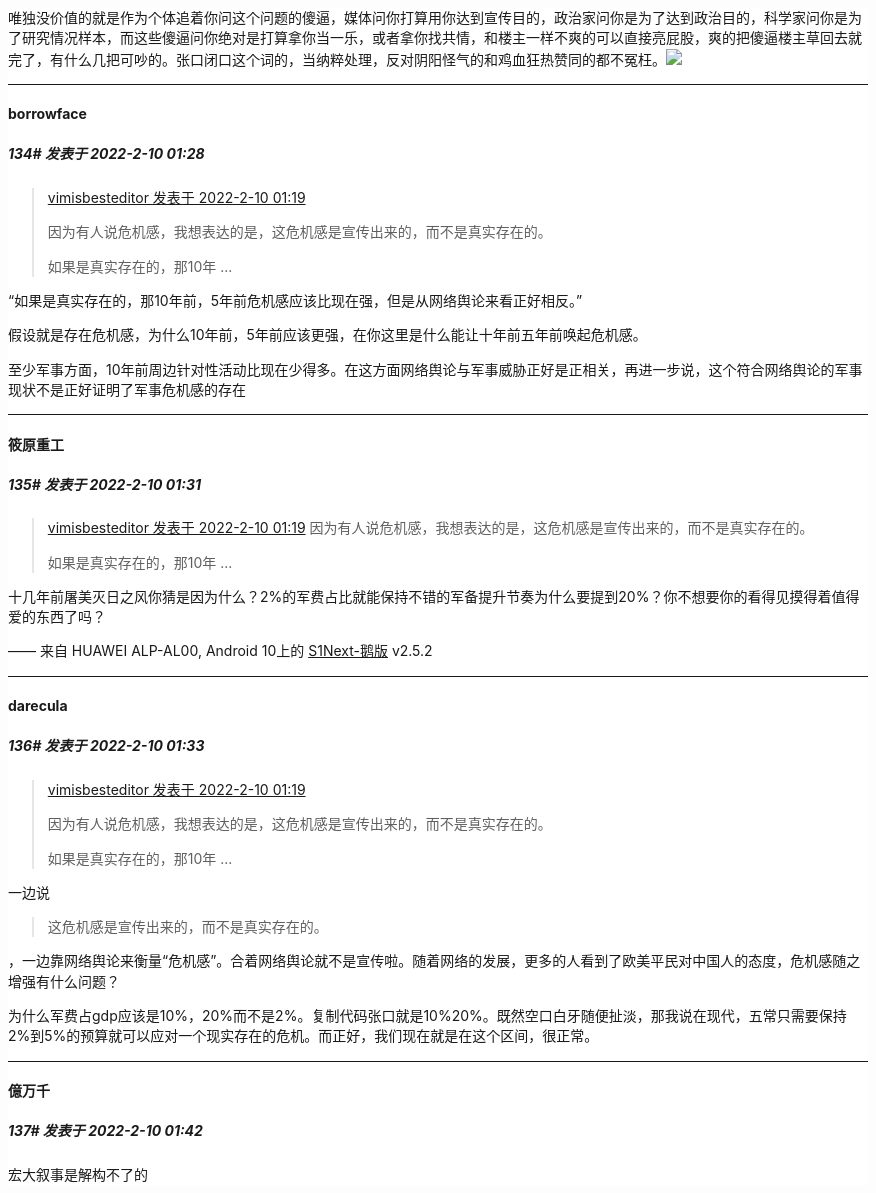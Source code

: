 唯独没价值的就是作为个体追着你问这个问题的傻逼，媒体问你打算用你达到宣传目的，政治家问你是为了达到政治目的，科学家问你是为了研究情况样本，而这些傻逼问你绝对是打算拿你当一乐，或者拿你找共情，和楼主一样不爽的可以直接亮屁股，爽的把傻逼楼主草回去就完了，有什么几把可吵的。张口闭口这个词的，当纳粹处理，反对阴阳怪气的和鸡血狂热赞同的都不冤枉。<img src="https://static.saraba1st.com/image/smiley/face2017/067.png" referrerpolicy="no-referrer">

*****

####  borrowface  
##### 134#       发表于 2022-2-10 01:28

<blockquote><a href="httphttps://bbs.saraba1st.com/2b/forum.php?mod=redirect&amp;goto=findpost&amp;pid=54612512&amp;ptid=2051535" target="_blank">vimisbesteditor 发表于 2022-2-10 01:19</a>

因为有人说危机感，我想表达的是，这危机感是宣传出来的，而不是真实存在的。

如果是真实存在的，那10年 ...</blockquote>
“如果是真实存在的，那10年前，5年前危机感应该比现在强，但是从网络舆论来看正好相反。”

假设就是存在危机感，为什么10年前，5年前应该更强，在你这里是什么能让十年前五年前唤起危机感。

至少军事方面，10年前周边针对性活动比现在少得多。在这方面网络舆论与军事威胁正好是正相关，再进一步说，这个符合网络舆论的军事现状不是正好证明了军事危机感的存在

*****

####  筱原重工  
##### 135#       发表于 2022-2-10 01:31

<blockquote><a href="httphttps://bbs.saraba1st.com/2b/forum.php?mod=redirect&amp;goto=findpost&amp;pid=54612512&amp;ptid=2051535" target="_blank">vimisbesteditor 发表于 2022-2-10 01:19</a>
因为有人说危机感，我想表达的是，这危机感是宣传出来的，而不是真实存在的。

如果是真实存在的，那10年 ...</blockquote>
十几年前屠美灭日之风你猜是因为什么？2%的军费占比就能保持不错的军备提升节奏为什么要提到20%？你不想要你的看得见摸得着值得爱的东西了吗？

—— 来自 HUAWEI ALP-AL00, Android 10上的 [S1Next-鹅版](https://github.com/ykrank/S1-Next/releases) v2.5.2

*****

####  darecula  
##### 136#       发表于 2022-2-10 01:33

<blockquote><a href="httphttps://bbs.saraba1st.com/2b/forum.php?mod=redirect&amp;goto=findpost&amp;pid=54612512&amp;ptid=2051535" target="_blank">vimisbesteditor 发表于 2022-2-10 01:19</a>

因为有人说危机感，我想表达的是，这危机感是宣传出来的，而不是真实存在的。

如果是真实存在的，那10年 ...</blockquote>
一边说<blockquote>这危机感是宣传出来的，而不是真实存在的。</blockquote>，一边靠网络舆论来衡量“危机感”。合着网络舆论就不是宣传啦。随着网络的发展，更多的人看到了欧美平民对中国人的态度，危机感随之增强有什么问题？

为什么军费占gdp应该是10%，20%而不是2%。复制代码张口就是10%20%。既然空口白牙随便扯淡，那我说在现代，五常只需要保持2%到5%的预算就可以应对一个现实存在的危机。而正好，我们现在就是在这个区间，很正常。

*****

####  億万千  
##### 137#       发表于 2022-2-10 01:42

宏大叙事是解构不了的
